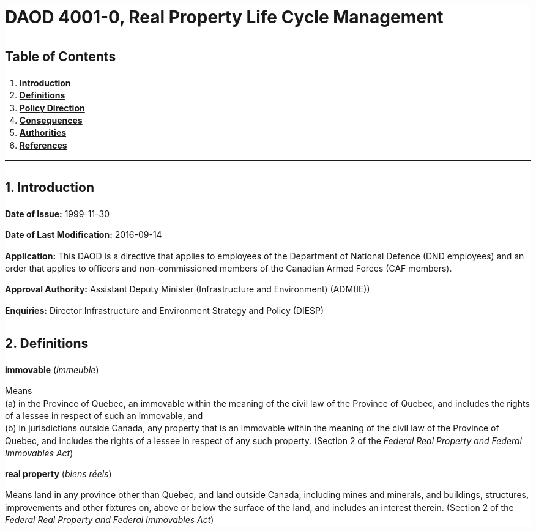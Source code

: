 DAOD 4001-0, Real Property Life Cycle Management
================================================

Table of Contents
-----------------

1.  [**Introduction**](https://www.canada.ca/en/department-national-defence/corporate/policies-standards/defence-administrative-orders-directives/4000-series/4001/4001-0-real-property-life-cycle-management.html#int)
2.  [**Definitions**](https://www.canada.ca/en/department-national-defence/corporate/policies-standards/defence-administrative-orders-directives/4000-series/4001/4001-0-real-property-life-cycle-management.html#def)
3.  [**Policy Direction**](https://www.canada.ca/en/department-national-defence/corporate/policies-standards/defence-administrative-orders-directives/4000-series/4001/4001-0-real-property-life-cycle-management.html#pd)
4.  [**Consequences**](https://www.canada.ca/en/department-national-defence/corporate/policies-standards/defence-administrative-orders-directives/4000-series/4001/4001-0-real-property-life-cycle-management.html#con)
5.  [**Authorities**](https://www.canada.ca/en/department-national-defence/corporate/policies-standards/defence-administrative-orders-directives/4000-series/4001/4001-0-real-property-life-cycle-management.html#aut)
6.  [**References**](https://www.canada.ca/en/department-national-defence/corporate/policies-standards/defence-administrative-orders-directives/4000-series/4001/4001-0-real-property-life-cycle-management.html#ref)

* * *

1\. Introduction
----------------

**Date of Issue:** 1999-11-30

**Date of Last Modification:** 2016-09-14

**Application:** This DAOD is a directive that applies to employees of the Department of National Defence (DND employees) and an order that applies to officers and non-commissioned members of the Canadian Armed Forces (CAF members).

**Approval Authority:** Assistant Deputy Minister (Infrastructure and Environment) (ADM(IE))

**Enquiries:** Director Infrastructure and Environment Strategy and Policy (DIESP)

2\. Definitions
---------------

**immovable** (_immeuble_)

Means  
(a) in the Province of Quebec, an immovable within the meaning of the civil law of the Province of Quebec, and includes the rights of a lessee in respect of such an immovable, and  
(b) in jurisdictions outside Canada, any property that is an immovable within the meaning of the civil law of the Province of Quebec, and includes the rights of a lessee in respect of any such property. (Section 2 of the _Federal Real Property and Federal Immovables Act_)

**real property** (_biens réels_)

Means land in any province other than Quebec, and land outside Canada, including mines and minerals, and buildings, structures, improvements and other fixtures on, above or below the surface of the land, and includes an interest therein. (Section 2 of the _Federal Real Property and Federal Immovables Act_)
